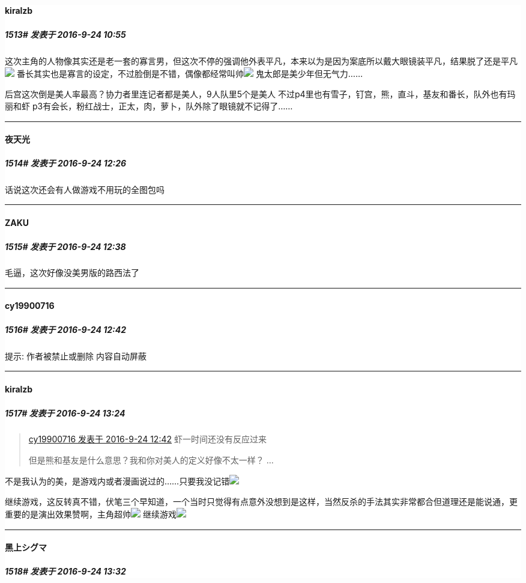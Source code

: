 ####  kiralzb  
##### 1513#       发表于 2016-9-24 10:55

这次主角的人物像其实还是老一套的寡言男，但这次不停的强调他外表平凡，本来以为是因为案底所以戴大眼镜装平凡，结果脱了还是平凡<img src="https://static.saraba1st.com/image/smiley/face/119.gif" referrerpolicy="no-referrer">
番长其实也是寡言的设定，不过脸倒是不错，偶像都经常叫帅<img src="https://static.saraba1st.com/image/smiley/face/05.gif" referrerpolicy="no-referrer">
鬼太郎是美少年但无气力……

后宫这次倒是美人率最高？协力者里连记者都是美人，9人队里5个是美人
不过p4里也有雪子，钉宫，熊，直斗，基友和番长，队外也有玛丽和虾
p3有会长，粉红战士，正太，肉，萝卜，队外除了眼镜就不记得了……

*****

####  夜天光  
##### 1514#       发表于 2016-9-24 12:26

话说这次还会有人做游戏不用玩的全图包吗

*****

####  ZAKU  
##### 1515#       发表于 2016-9-24 12:38

毛逼，这次好像没美男版的路西法了

*****

####  cy19900716  
##### 1516#       发表于 2016-9-24 12:42

提示: 作者被禁止或删除 内容自动屏蔽

*****

####  kiralzb  
##### 1517#       发表于 2016-9-24 13:24

<blockquote><a href="httphttps://bbs.saraba1st.com/2b/forum.php?mod=redirect&amp;goto=findpost&amp;pid=33675665&amp;ptid=1331676" target="_blank">cy19900716 发表于 2016-9-24 12:42</a>
虾一时间还没有反应过来

但是熊和基友是什么意思？我和你对美人的定义好像不太一样？ ...</blockquote>
不是我认为的美，是游戏内或者漫画说过的……只要我没记错<img src="https://static.saraba1st.com/image/smiley/face/141.gif" referrerpolicy="no-referrer">

继续游戏，这反转真不错，伏笔三个早知道，一个当时只觉得有点意外没想到是这样，当然反杀的手法其实非常都合但道理还是能说通，更重要的是演出效果赞啊，主角超帅<img src="https://static.saraba1st.com/image/smiley/face/06.gif" referrerpolicy="no-referrer">
继续游戏<img src="https://static.saraba1st.com/image/smiley/face/91.gif" referrerpolicy="no-referrer">

*****

####  黑上シグマ  
##### 1518#       发表于 2016-9-24 13:32
